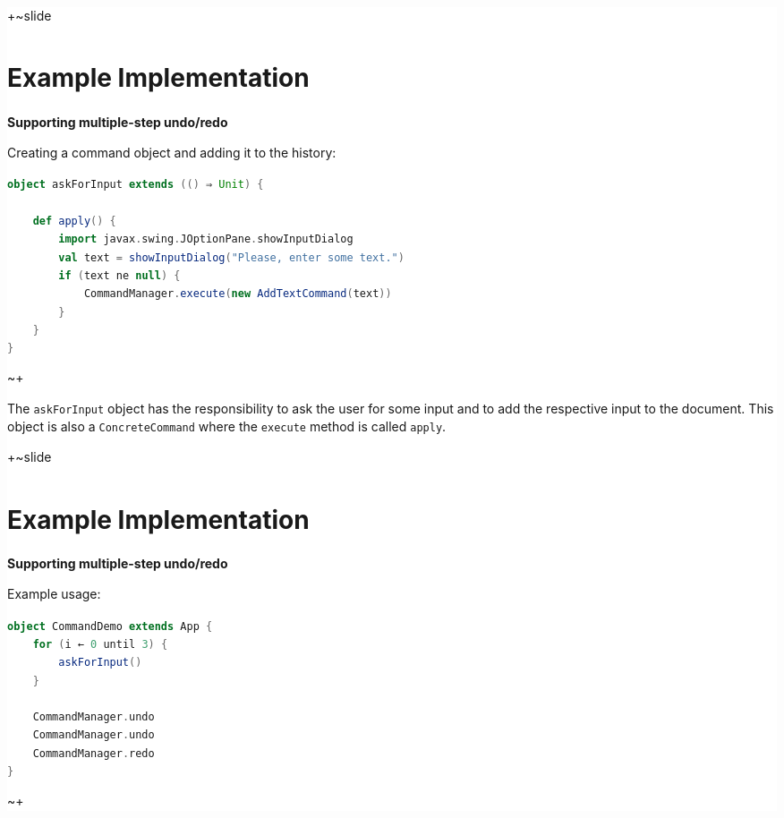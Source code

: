 
+~slide

Example Implementation
===
**Supporting multiple-step undo/redo**

Creating a command object and adding it to the history:

```Scala
object askForInput extends (() ⇒ Unit) {

    def apply() {
        import javax.swing.JOptionPane.showInputDialog
        val text = showInputDialog("Please, enter some text.")
        if (text ne null) {
            CommandManager.execute(new AddTextCommand(text))
        }
    }
}
```

~+

The `askForInput` object has the responsibility to ask the user for some input and to add the respective input to the document. This object is also a `ConcreteCommand` where the `execute` method is called `apply`. 


+~slide

Example Implementation
===
**Supporting multiple-step undo/redo**

Example usage:

```Scala
object CommandDemo extends App {
    for (i ← 0 until 3) {
        askForInput()
    }

    CommandManager.undo
    CommandManager.undo
    CommandManager.redo
}
```

~+


